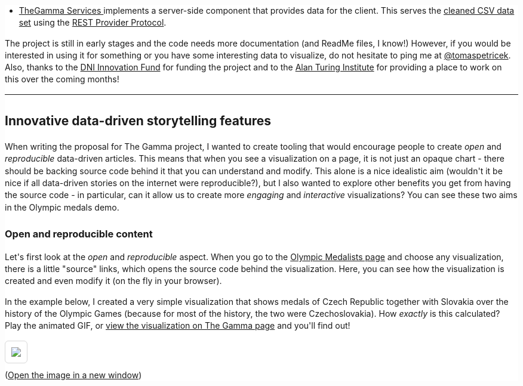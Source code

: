  - [TheGamma Services <i class="fa fa-github"></i>](https://github.com/the-gamma/thegamma-script)
   implements a server-side component that provides data for the client. This serves the
   [cleaned CSV data set](https://github.com/the-gamma/thegamma-services/blob/master/data/medals-expanded.csv)
   using the [REST Provider Protocol](https://fsprojects.github.io/RestProvider/).

The project is still in early stages and the code needs more documentation (and ReadMe files, I
know!) However, if you would be interested in using it for something or you have some interesting
data to visualize, do not hesitate to ping me at [@tomaspetricek](http://twitter.com/tomaspetricek).
Also, thanks to the [DNI Innovation Fund](https://www.digitalnewsinitiative.com/fund/) for funding
the project and to the [Alan Turing Institute](https://turing.ac.uk/) for providing a place to work
on this over the coming months!

----------------------------------------------------------------------------------------------------

Innovative data-driven storytelling features
--------------------------------------------

When writing the proposal for The Gamma project, I wanted to create tooling that would encourage
people to create _open_ and _reproducible_ data-driven articles. This means that when you see a
visualization on a page, it is not just an opaque chart - there should be backing source code
behind it that you can understand and modify. This alone is a nice idealistic aim (wouldn't it
be nice if all data-driven stories on the internet were reproducible?), but I also wanted to
explore other benefits you get from having the source code - in particular, can it allow us to
create more _engaging_ and _interactive_ visualizations? You can see these two aims in the
Olympic medals demo.

### Open and reproducible content

Let's first look at the _open_ and _reproducible_ aspect. When you go to the [Olympic Medalists
page](http://rio2016.thegamma.net/) and choose any visualization, there is a little "source"
links, which opens the source code behind the visualization. Here, you can see how the
visualization is created and even modify it (on the fly in your browser).

In the example below, I created a very simple visualization that shows medals of Czech Republic
together with Slovakia over the history of the Olympic Games (because for most of the history,
the two were Czechoslovakia). How _exactly_ is this calculated? Play the animated GIF, or
[view the visualization on The Gamma page](http://rio2016.thegamma.net/shared/19/olympic-medals-of-former-czechoslovakia)
and you'll find out!

<div class="wdecor">
  <div style="max-width:1008px;padding:0px;margin:10px auto 10px auto;">
    <img src="blog-1.gif" style="display:none" id="img1a" />
    <img src="blog-1-still.gif" style="max-width:100%;cursor:pointer;border:1px solid #d8d8d8;border-radius:6px;padding:10px;margin-bottom:5px;" id="img1b" /><br />
    (<a href="blog-1.gif" target="_blank">Open the image in a new window</a>)<!--_ -->
    <script type="text/javascript">
      var p1 = false;
      document.getElementById("img1b").onclick = function() {
        document.getElementById("img1b").src =
          p1 ? "blog-1-still.gif" : document.getElementById("img1a").src;
        p1 = !p1;
      }
    </script>
  </div>
</div>
